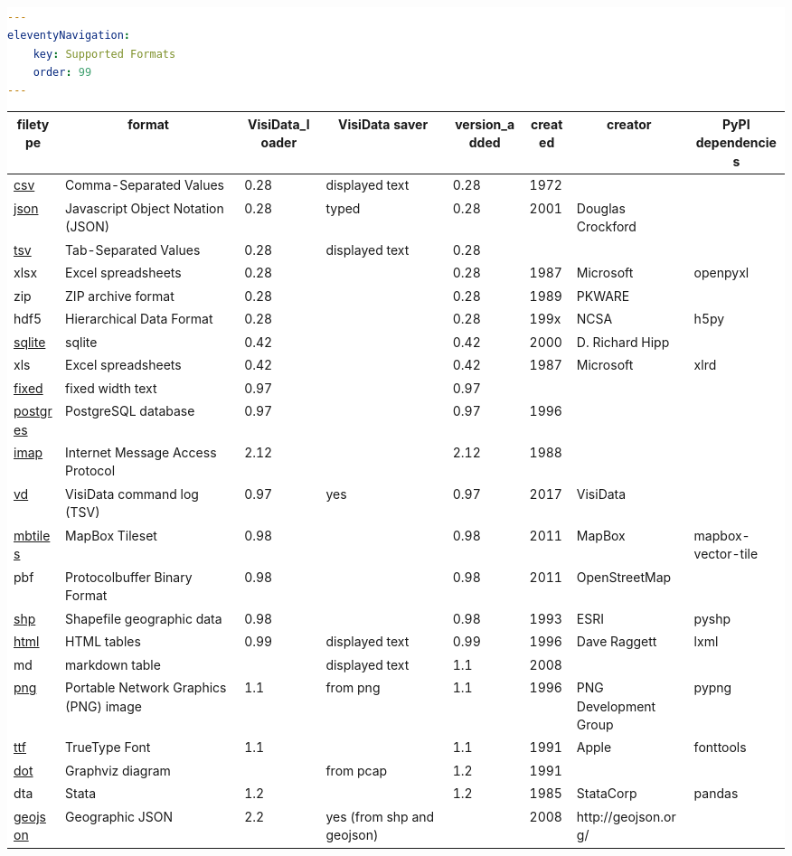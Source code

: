 ```yaml
---
eleventyNavigation:
    key: Supported Formats
    order: 99
---
```


| filetype              | format                                         | VisiData_loader | VisiData saver               | version_added | created | creator                                                       | PyPI dependencies    |
| --------------------- | ---------------------------------------------- | --------------- | ---------------------------- | ------------- | ------- | ------------------------------------------------------------- | -------------------- |
| [csv](#csv)           | Comma\-Separated Values                        | 0\.28           | displayed text               | 0\.28         | 1972    |                                                               |                      |
| [json](#json)         | Javascript Object Notation \(JSON\)            | 0\.28           | typed                        | 0\.28         | 2001    | Douglas Crockford                                             |                      |
| [tsv](#tsv)           | Tab\-Separated Values                          | 0\.28           | displayed text               | 0\.28         |         |                                                               |                      |
| xlsx                  | Excel spreadsheets                             | 0\.28           |                              | 0\.28         | 1987    | Microsoft                                                     | openpyxl             |
| zip                   | ZIP archive format                             | 0\.28           |                              | 0\.28         | 1989    | PKWARE                                                        |                      |
| hdf5                  | Hierarchical Data Format                       | 0\.28           |                              | 0\.28         | 199x    | NCSA                                                          | h5py                 |
| [sqlite](#sqlite)     | sqlite                                         | 0\.42           |                              | 0\.42         | 2000    | D\. Richard Hipp                                              |                      |
| xls                   | Excel spreadsheets                             | 0\.42           |                              | 0\.42         | 1987    | Microsoft                                                     | xlrd                 |
| [fixed](#fixed)       | fixed width text                               | 0\.97           |                              | 0\.97         |         |                                                               |                      |
| [postgres](#postgres) | PostgreSQL database                            | 0\.97           |                              | 0\.97         | 1996    |                                                               |                      |
| [imap](#imap)         | Internet Message Access Protocol               | 2\.12           |                              | 2\.12         | 1988    |                                                               |                      |
| [vd](#vd)             | VisiData command log (TSV)                     | 0\.97           | yes                          | 0\.97         | 2017    | VisiData                                                      |                      |
| [mbtiles](#mbtiles)   | MapBox Tileset                                 | 0\.98           |                              | 0\.98         | 2011    | MapBox                                                        | mapbox\-vector\-tile |
| pbf                   | Protocolbuffer Binary Format                   | 0\.98           |                              | 0\.98         | 2011    | OpenStreetMap                                                 |                      |
| [shp](#shp)           | Shapefile geographic data                      | 0\.98           |                              | 0\.98         | 1993    | ESRI                                                          | pyshp                |
| [html](#html)         | HTML tables                                    | 0\.99           | displayed text               | 0\.99         | 1996    | Dave Raggett                                                  | lxml                 |
| md                    | markdown table                                 |                 | displayed text               | 1\.1          | 2008    |                                                               |                      |
| [png](#png)           | Portable Network Graphics \(PNG\) image        | 1\.1            | from png                     | 1\.1          | 1996    | PNG Development Group                                         | pypng                |
| [ttf](#ttf)           | TrueType Font                                  | 1\.1            |                              | 1\.1          | 1991    | Apple                                                         | fonttools            |
| [dot](#pcap)          | Graphviz diagram                               |                 | from pcap                    | 1\.2          | 1991    |                                                               |                      |
| dta                   | Stata                                          | 1\.2            |                              | 1\.2          | 1985    | StataCorp                                                     | pandas               |
| [geojson](#shp)       | Geographic JSON                                | 2\.2            | yes \(from shp and geojson\) |               | 2008    | http://geojson\.org/                                          |                      |